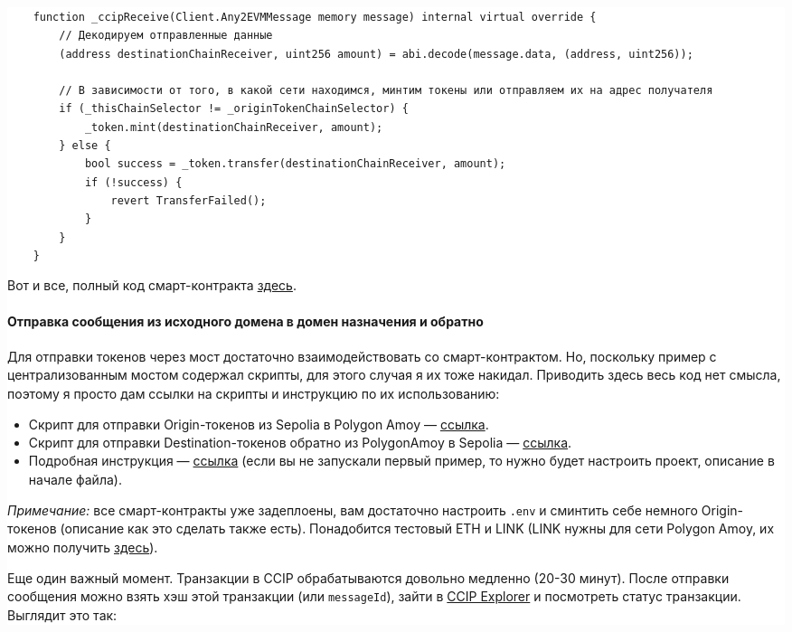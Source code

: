 ```solidity
    function _ccipReceive(Client.Any2EVMMessage memory message) internal virtual override {
        // Декодируем отправленные данные
        (address destinationChainReceiver, uint256 amount) = abi.decode(message.data, (address, uint256));

        // В зависимости от того, в какой сети находимся, минтим токены или отправляем их на адрес получателя
        if (_thisChainSelector != _originTokenChainSelector) {
            _token.mint(destinationChainReceiver, amount);
        } else {
            bool success = _token.transfer(destinationChainReceiver, amount);
            if (!success) {
                revert TransferFailed();
            }
        }
    }
```

Вот и все, полный код смарт-контракта [здесь](./contracts/contracts/ccip/TokenBridge.sol).

#### Отправка сообщения из исходного домена в домен назначения и обратно

Для отправки токенов через мост достаточно взаимодействовать со смарт-контрактом. Но, поскольку пример с централизованным мостом содержал скрипты, для этого случая я их тоже накидал. Приводить здесь весь код нет смысла, поэтому я просто дам ссылки на скрипты и инструкцию по их использованию:
- Скрипт для отправки Origin-токенов из Sepolia в Polygon Amoy — [ссылка](./contracts/scripts/ccip/sendTokensToDestinationCCIP.js).
- Скрипт для отправки Destination-токенов обратно из PolygonAmoy в Sepolia — [ссылка](./contracts/scripts/ccip/sendTokensToOriginCCIP.js).
- Подробная инструкция — [ссылка](./contracts/README.md#decentralized-bridge-example-chainlink-ccip) (если вы не запускали первый пример, то нужно будет настроить проект, описание в начале файла).

_Примечание:_ все смарт-контракты уже задеплоены, вам достаточно настроить `.env` и сминтить себе немного Origin-токенов (описание как это сделать также есть). Понадобится тестовый ETH и LINK (LINK нужны для сети Polygon Amoy, их можно получить [здесь](https://faucets.chain.link/)).

Еще один важный момент. Транзакции в CCIP обрабатываются довольно медленно (20-30 минут). После отправки сообщения можно взять хэш этой транзакции (или `messageId`), зайти в [CCIP Explorer](https://ccip.chain.link/) и посмотреть статус транзакции. Выглядит это так:
